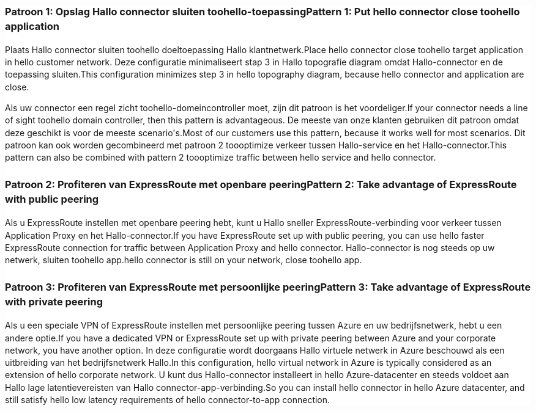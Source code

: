 ### <a name="pattern-1-put-hello-connector-close-toohello-application"></a><span data-ttu-id="78f2a-148">Patroon 1: Opslag Hallo connector sluiten toohello-toepassing</span><span class="sxs-lookup"><span data-stu-id="78f2a-148">Pattern 1: Put hello connector close toohello application</span></span>

<span data-ttu-id="78f2a-149">Plaats Hallo connector sluiten toohello doeltoepassing Hallo klantnetwerk.</span><span class="sxs-lookup"><span data-stu-id="78f2a-149">Place hello connector close toohello target application in hello customer network.</span></span> <span data-ttu-id="78f2a-150">Deze configuratie minimaliseert stap 3 in Hallo topografie diagram omdat Hallo-connector en de toepassing sluiten.</span><span class="sxs-lookup"><span data-stu-id="78f2a-150">This configuration minimizes step 3 in hello topography diagram, because hello connector and application are close.</span></span> 

<span data-ttu-id="78f2a-151">Als uw connector een regel zicht toohello-domeincontroller moet, zijn dit patroon is het voordeliger.</span><span class="sxs-lookup"><span data-stu-id="78f2a-151">If your connector needs a line of sight toohello domain controller, then this pattern is advantageous.</span></span> <span data-ttu-id="78f2a-152">De meeste van onze klanten gebruiken dit patroon omdat deze geschikt is voor de meeste scenario's.</span><span class="sxs-lookup"><span data-stu-id="78f2a-152">Most of our customers use this pattern, because it works well for most scenarios.</span></span> <span data-ttu-id="78f2a-153">Dit patroon kan ook worden gecombineerd met patroon 2 toooptimize verkeer tussen Hallo-service en het Hallo-connector.</span><span class="sxs-lookup"><span data-stu-id="78f2a-153">This pattern can also be combined with pattern 2 toooptimize traffic between hello service and hello connector.</span></span>

### <a name="pattern-2-take-advantage-of-expressroute-with-public-peering"></a><span data-ttu-id="78f2a-154">Patroon 2: Profiteren van ExpressRoute met openbare peering</span><span class="sxs-lookup"><span data-stu-id="78f2a-154">Pattern 2: Take advantage of ExpressRoute with public peering</span></span>

<span data-ttu-id="78f2a-155">Als u ExpressRoute instellen met openbare peering hebt, kunt u Hallo sneller ExpressRoute-verbinding voor verkeer tussen Application Proxy en het Hallo-connector.</span><span class="sxs-lookup"><span data-stu-id="78f2a-155">If you have ExpressRoute set up with public peering, you can use hello faster ExpressRoute connection for traffic between Application Proxy and hello connector.</span></span> <span data-ttu-id="78f2a-156">Hallo-connector is nog steeds op uw netwerk, sluiten toohello app.</span><span class="sxs-lookup"><span data-stu-id="78f2a-156">hello connector is still on your network, close toohello app.</span></span>

### <a name="pattern-3-take-advantage-of-expressroute-with-private-peering"></a><span data-ttu-id="78f2a-157">Patroon 3: Profiteren van ExpressRoute met persoonlijke peering</span><span class="sxs-lookup"><span data-stu-id="78f2a-157">Pattern 3: Take advantage of ExpressRoute with private peering</span></span>

<span data-ttu-id="78f2a-158">Als u een speciale VPN of ExpressRoute instellen met persoonlijke peering tussen Azure en uw bedrijfsnetwerk, hebt u een andere optie.</span><span class="sxs-lookup"><span data-stu-id="78f2a-158">If you have a dedicated VPN or ExpressRoute set up with private peering between Azure and your corporate network, you have another option.</span></span> <span data-ttu-id="78f2a-159">In deze configuratie wordt doorgaans Hallo virtuele netwerk in Azure beschouwd als een uitbreiding van het bedrijfsnetwerk Hallo.</span><span class="sxs-lookup"><span data-stu-id="78f2a-159">In this configuration, hello virtual network in Azure is typically considered as an extension of hello corporate network.</span></span> <span data-ttu-id="78f2a-160">U kunt dus Hallo-connector installeert in hello Azure-datacenter en steeds voldoet aan Hallo lage latentievereisten van Hallo connector-app-verbinding.</span><span class="sxs-lookup"><span data-stu-id="78f2a-160">So you can install hello connector in hello Azure datacenter, and still satisfy hello low latency requirements of hello connector-to-app connection.</span></span>
